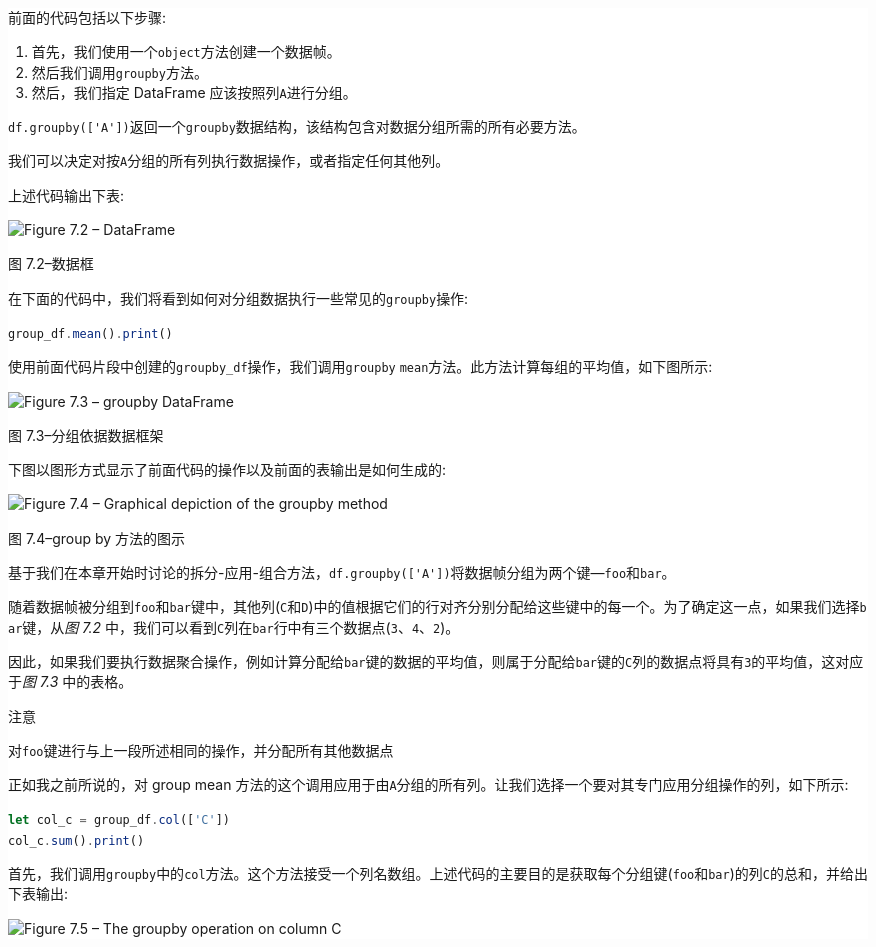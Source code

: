 前面的代码包括以下步骤:

1.  首先，我们使用一个`object`方法创建一个数据帧。
2.  然后我们调用`groupby`方法。
3.  然后，我们指定 DataFrame 应该按照列`A`进行分组。

`df.groupby(['A'])`返回一个`groupby`数据结构，该结构包含对数据分组所需的所有必要方法。

我们可以决定对按`A`分组的所有列执行数据操作，或者指定任何其他列。

上述代码输出下表:

![Figure 7.2 – DataFrame
](img/B17076_07_02.jpg)

图 7.2–数据框

在下面的代码中，我们将看到如何对分组数据执行一些常见的`groupby`操作:

```js
group_df.mean().print()
```

使用前面代码片段中创建的`groupby_df`操作，我们调用`groupby` `mean`方法。此方法计算每组的平均值，如下图所示:

![Figure 7.3 – groupby DataFrame
](img/B17076_07_03.jpg)

图 7.3–分组依据数据框架

下图以图形方式显示了前面代码的操作以及前面的表输出是如何生成的:

![Figure 7.4 – Graphical depiction of the groupby method
](img/B17076_07_04.jpg)

图 7.4–group by 方法的图示

基于我们在本章开始时讨论的拆分-应用-组合方法，`df.groupby(['A'])`将数据帧分组为两个键—`foo`和`bar`。

随着数据帧被分组到`foo`和`bar`键中，其他列(`C`和`D`)中的值根据它们的行对齐分别分配给这些键中的每一个。为了确定这一点，如果我们选择`bar`键，从*图 7.2* 中，我们可以看到`C`列在`bar`行中有三个数据点(`3`、`4`、`2`)。

因此，如果我们要执行数据聚合操作，例如计算分配给`bar`键的数据的平均值，则属于分配给`bar`键的`C`列的数据点将具有`3`的平均值，这对应于*图 7.3* 中的表格。

注意

对`foo`键进行与上一段所述相同的操作，并分配所有其他数据点

正如我之前所说的，对 group mean 方法的这个调用应用于由`A`分组的所有列。让我们选择一个要对其专门应用分组操作的列，如下所示:

```js
let col_c = group_df.col(['C'])
col_c.sum().print()
```

首先，我们调用`groupby`中的`col`方法。这个方法接受一个列名数组。上述代码的主要目的是获取每个分组键(`foo`和`bar`)的列`C`的总和，并给出下表输出:

![Figure 7.5 – The groupby operation on column C
](img/B17076_07_05.jpg)

